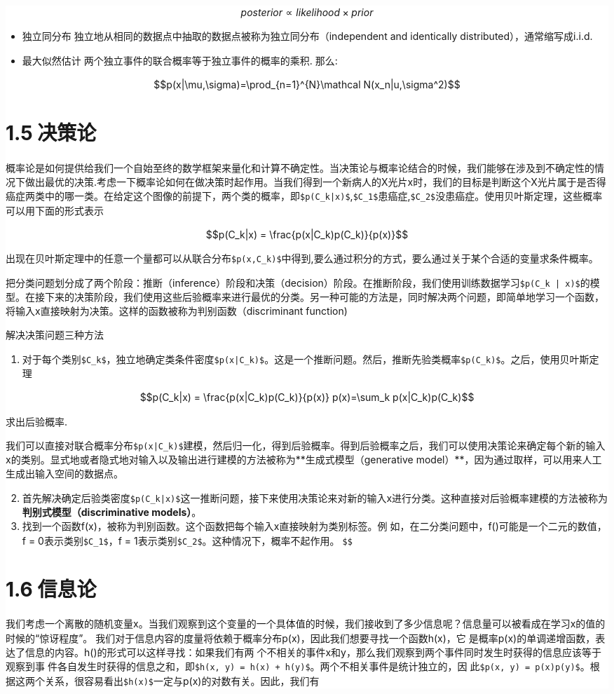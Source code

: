 ```math
posterior \varpropto likelihood \times prior
```


- 独立同分布
独⽴地从相同的数据点中抽取的数据点被称为独⽴同分布（independent and identically
distributed），通常缩写成i.i.d.

- 最大似然估计
两个独立事件的联合概率等于独立事件的概率的乘积. 那么:

```math
p(x|\mu,\sigma)=\prod_{n=1}^{N}\mathcal N(x_n|u,\sigma^2)
```

# 1.5 决策论
概率论是如何提供给我们⼀个⾃始⾄终的数学框架来量化和计算不确定性。当决策论与概率论结合的时候，我们能够在涉及到不确定性的情况下做出最优的决策.考虑⼀下概率论如何在做决策时起作⽤。当我们得到⼀个新病⼈的X光⽚x时，我们的⽬标是判断这个X光⽚属于是否得癌症两类中的哪⼀类。在给定这个图像的前提下，两个类的概率，即`$p(C_k|x)$`,`$C_1$`患癌症,`$C_2$`没患癌症。使⽤贝叶斯定理，这些概率可以⽤下⾯的形式表⽰

```math
p(C_k|x) = \frac{p(x|C_k)p(C_k)}{p(x)}
```
出现在贝叶斯定理中的任意⼀个量都可以从联合分布`$p(x,C_k)$`中得到,要么通过积分的⽅式，要么通过关于某个合适的变量求条件概率。

把分类问题划分成了两个阶段：推断（inference）阶段和决策（decision）阶段。在推断阶段，我们使⽤训练数据学习`$p(C_k | x)$`的模型。在接下来的决策阶段，我们使⽤这些后验概率来进⾏最优的分类。另⼀种可能的⽅法是，同时解决两个问题，即简单地学习⼀个函数，将输⼊x直接映射为决策。这样的函数被称为判别函数（discriminant function)

解决决策问题三种方法
1. 对于每个类别`$C_k$`，独⽴地确定类条件密度`$p(x|C_k)$`。这是⼀个推断问题。然后，推断先验类概率`$p(C_k)$`。之后，使⽤贝叶斯定理
```math
p(C_k|x) = \frac{p(x|C_k)p(C_k)}{p(x)}

p(x)=\sum_k p(x|C_k)p(C_k)
```
求出后验概率.

我们可以直接对联合概率分布`$p(x|C_k)$`建模，然后归⼀化，得到后验概率。得到后验概率之后，我们可以使⽤决策论来确定每个新的输⼊x的类别。显式地或者隐式地对输⼊以及输出进⾏建模的⽅法被称为**⽣成式模型（generative model）**，因为通过取样，可以⽤来⼈⼯⽣成出输⼊空间的数据点。

2. ⾸先解决确定后验类密度`$p(C_k|x)$`这⼀推断问题，接下来使⽤决策论来对新的输⼊x进⾏分类。这种直接对后验概率建模的⽅法被称为**判别式模型（discriminative models）**。
3.  找到⼀个函数f(x)，被称为判别函数。这个函数把每个输⼊x直接映射为类别标签。例
如，在⼆分类问题中，f()可能是⼀个⼆元的数值，f = 0表⽰类别`$C_1$`，f = 1表⽰类别`$C_2$`。这种情况下，概率不起作⽤。
`$$`
# 1.6 信息论
我们考虑⼀个离散的随机变量x。当我们观察到这个变量的⼀个具体值的时候，我们接收到了多少信息呢？信息量可以被看成在学习x的值的时候的“惊讶程度”。
我们对于信息内容的度量将依赖于概率分布p(x)，因此我们想要寻找⼀个函数h(x)，它
是概率p(x)的单调递增函数，表达了信息的内容。h()的形式可以这样寻找：如果我们有两
个不相关的事件x和y，那么我们观察到两个事件同时发⽣时获得的信息应该等于观察到事
件各⾃发⽣时获得的信息之和，即`$h(x, y) = h(x) + h(y)$`。两个不相关事件是统计独⽴的，因
此`$p(x, y) = p(x)p(y)$`。根据这两个关系，很容易看出`$h(x)$`⼀定与p(x)的对数有关。因此，我们有
